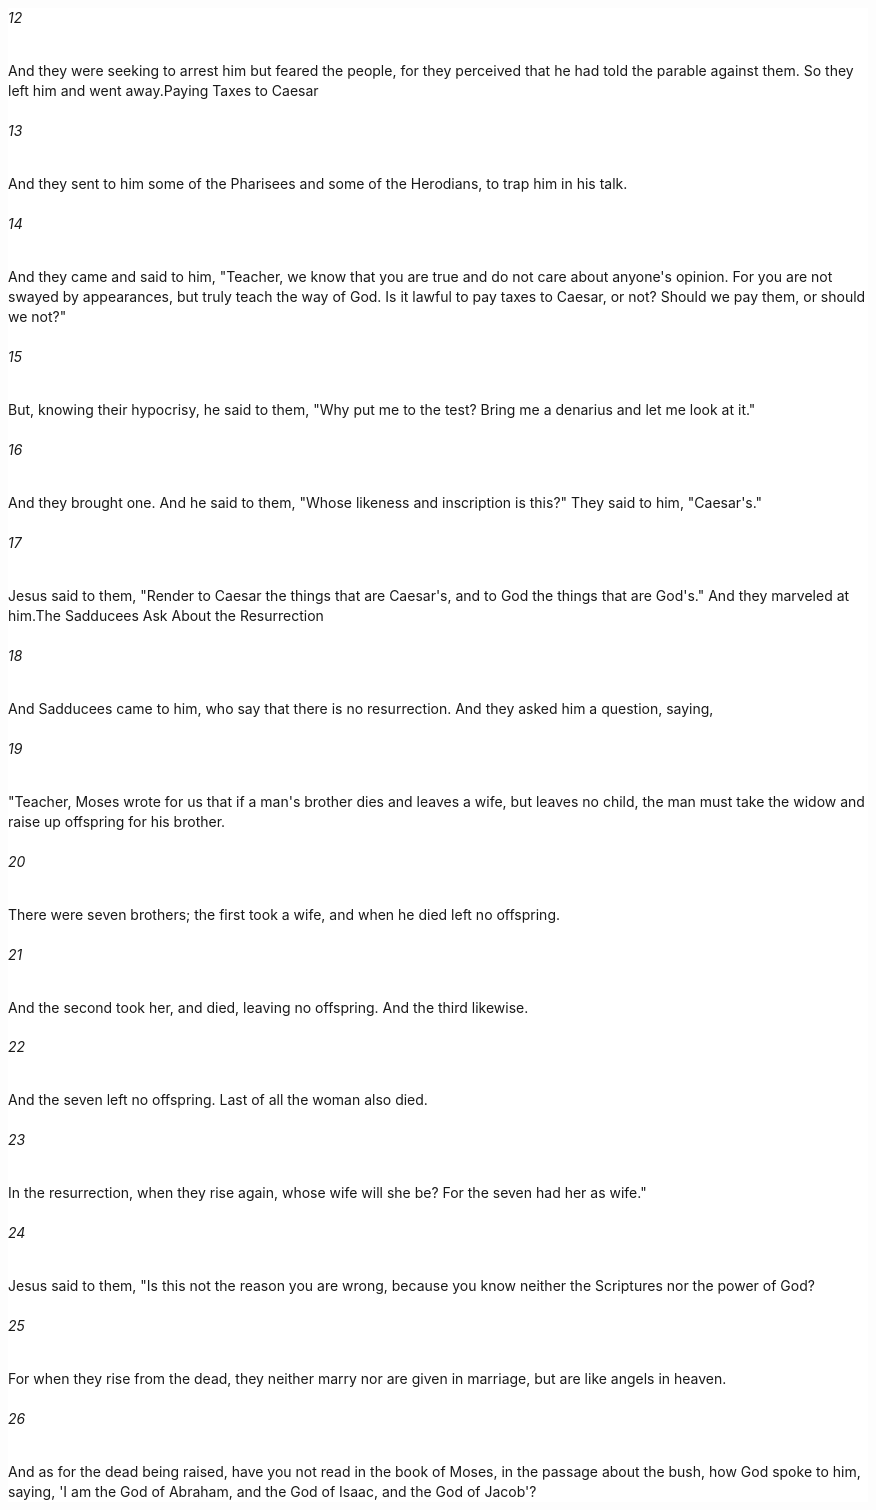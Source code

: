 ###### 12 
And they were seeking to arrest him but feared the people, for they perceived that he had told the parable against them. So they left him and went away.Paying Taxes to Caesar 

###### 13 
And they sent to him some of the Pharisees and some of the Herodians, to trap him in his talk. 

###### 14 
And they came and said to him, "Teacher, we know that you are true and do not care about anyone's opinion. For you are not swayed by appearances, but truly teach the way of God. Is it lawful to pay taxes to Caesar, or not? Should we pay them, or should we not?" 

###### 15 
But, knowing their hypocrisy, he said to them, "Why put me to the test? Bring me a denarius and let me look at it." 

###### 16 
And they brought one. And he said to them, "Whose likeness and inscription is this?" They said to him, "Caesar's." 

###### 17 
Jesus said to them, "Render to Caesar the things that are Caesar's, and to God the things that are God's." And they marveled at him.The Sadducees Ask About the Resurrection 

###### 18 
And Sadducees came to him, who say that there is no resurrection. And they asked him a question, saying, 

###### 19 
"Teacher, Moses wrote for us that if a man's brother dies and leaves a wife, but leaves no child, the man must take the widow and raise up offspring for his brother. 

###### 20 
There were seven brothers; the first took a wife, and when he died left no offspring. 

###### 21 
And the second took her, and died, leaving no offspring. And the third likewise. 

###### 22 
And the seven left no offspring. Last of all the woman also died. 

###### 23 
In the resurrection, when they rise again, whose wife will she be? For the seven had her as wife." 

###### 24 
Jesus said to them, "Is this not the reason you are wrong, because you know neither the Scriptures nor the power of God? 

###### 25 
For when they rise from the dead, they neither marry nor are given in marriage, but are like angels in heaven. 

###### 26 
And as for the dead being raised, have you not read in the book of Moses, in the passage about the bush, how God spoke to him, saying, 'I am the God of Abraham, and the God of Isaac, and the God of Jacob'? 
